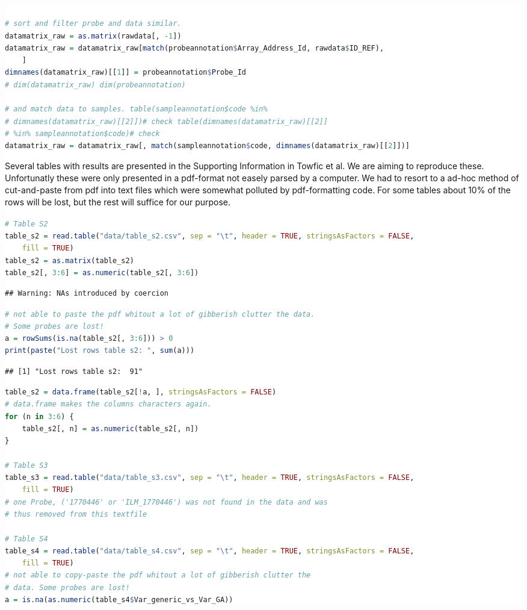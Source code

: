```r

# sort and filter probe and data similar.
datamatrix_raw = as.matrix(rawdata[, -1])
datamatrix_raw = datamatrix_raw[match(probeannotation$Array_Address_Id, rawdata$ID_REF), 
    ]
dimnames(datamatrix_raw)[[1]] = probeannotation$Probe_Id
# dim(datamatrix_raw) dim(probeannotation)

# and match data to samples. table(sampleannotation$code %in%
# dimnames(datamatrix_raw)[[2]])# check table(dimnames(datamatrix_raw)[[2]]
# %in% sampleannotation$code)# check
datamatrix_raw = datamatrix_raw[, match(sampleannotation$code, dimnames(datamatrix_raw)[[2]])]
```


Several tables with results are presented in the Supporting Information in Towfic et al. We are aiming to reproduce these. Unfortunatly these were only presented in a pdf-format not easely parsed by a computer. We had to resort to a ad-hoc method of cut-and-paste from pdf into text files which were somewhat polluted by pdf-formatting code. For some tables about 10% of the rows will be lost, but the rest will suffice for our purpose.


```r
# Table S2
table_s2 = read.table("data/table_s2.csv", sep = "\t", header = TRUE, stringsAsFactors = FALSE, 
    fill = TRUE)
table_s2 = as.matrix(table_s2)
table_s2[, 3:6] = as.numeric(table_s2[, 3:6])
```

```
## Warning: NAs introduced by coercion
```

```r
# not able to paste the pdf whitout a lot of gibberish clutter the data.
# Some probes are lost!
a = rowSums(is.na(table_s2[, 3:6])) > 0
print(paste("Lost rows table s2: ", sum(a)))
```

```
## [1] "Lost rows table s2:  91"
```

```r
table_s2 = data.frame(table_s2[!a, ], stringsAsFactors = FALSE)
# data.frame makes the columns characters again.
for (n in 3:6) {
    table_s2[, n] = as.numeric(table_s2[, n])
}

# Table S3
table_s3 = read.table("data/table_s3.csv", sep = "\t", header = TRUE, stringsAsFactors = FALSE, 
    fill = TRUE)
# one Probe, ('1770446' or 'ILM_1770446') was not found in the data and was
# thus removed from this textfile

# Table S4
table_s4 = read.table("data/table_s4.csv", sep = "\t", header = TRUE, stringsAsFactors = FALSE, 
    fill = TRUE)
# not able to copy-paste the pdf whitout a lot of gibberish clutter the
# data. Some probes are lost!
a = is.na(as.numeric(table_s4$Var_generic_vs_Var_GA))
```
